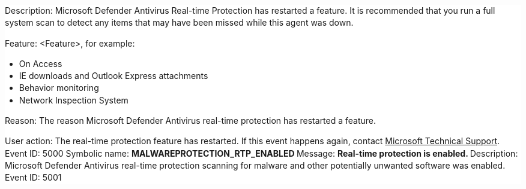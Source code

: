 </b>
</td>
</tr>
<tr>
<td>
Description:
</td>
<td >
Microsoft Defender Antivirus Real-time Protection has restarted a feature. It is recommended that you run a full system scan to detect any items that may have been missed while this agent was down.
<dl>
<dt>Feature: &lt;Feature&gt;, for example:
<ul>
<li>On Access</li>
<li>IE downloads and Outlook Express attachments</li>
<li>Behavior monitoring</li>
<li>Network Inspection System</li>
</ul>
</dt>
<dt>Reason: The reason Microsoft Defender Antivirus real-time protection has restarted a feature.</dt>
</dl>
</td>
</tr>
<tr>
<td>
User action:
</td>
<td >
The real-time protection feature has restarted. If this event happens again, contact <a href="https://go.microsoft.com/fwlink/?LinkId=215491">Microsoft Technical Support</a>. 
</td>
</tr>
<tr>
<th colspan="2">Event ID: 5000</th>
</tr>
<tr><td>
Symbolic name:
</td>
<td >
<b>MALWAREPROTECTION_RTP_ENABLED
</b>
</td>
</tr>
<tr>
<td>
Message:
</td>
<td >
<b>Real-time protection is enabled.
</b>
</td>
</tr>
<tr>
<td>
Description:
</td>
<td >
Microsoft Defender Antivirus real-time protection scanning for malware and other potentially unwanted software was enabled.
</td>
</tr>
<tr>
<th colspan="2">Event ID: 5001</th>